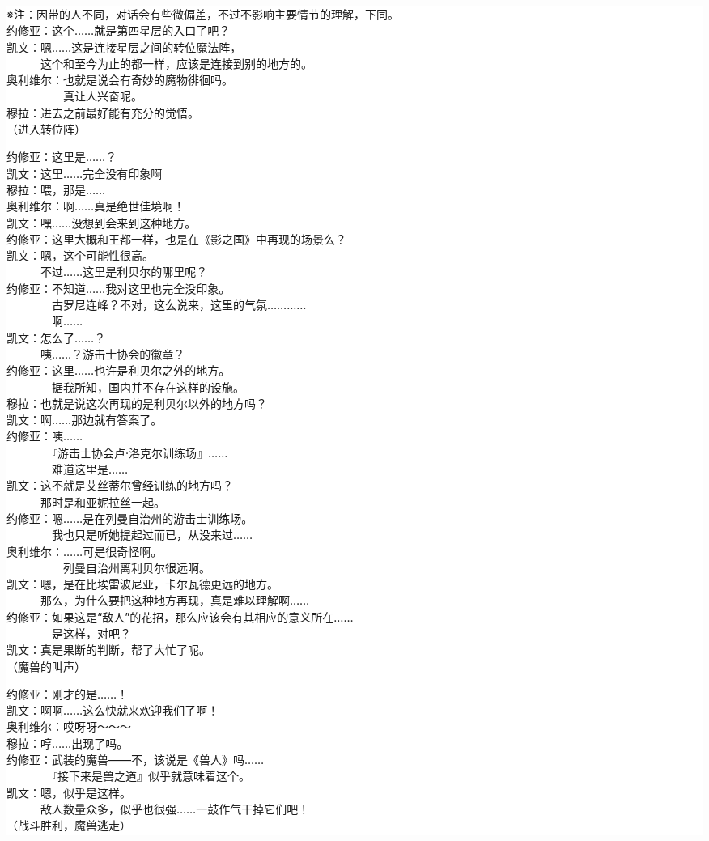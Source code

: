 ※注：因带的人不同，对话会有些微偏差，不过不影响主要情节的理解，下同。  
约修亚：这个……就是第四星层的入口了吧？  
凯文：嗯……这是连接星层之间的转位魔法阵，  
　　　这个和至今为止的都一样，应该是连接到别的地方的。  
奥利维尔：也就是说会有奇妙的魔物徘徊吗。  
　　　　　真让人兴奋呢。  
穆拉：进去之前最好能有充分的觉悟。  
（进入转位阵）

约修亚：这里是……？  
凯文：这里……完全没有印象啊  
穆拉：喂，那是……  
奥利维尔：啊……真是绝世佳境啊！  
凯文：嘿……没想到会来到这种地方。  
约修亚：这里大概和王都一样，也是在《影之国》中再现的场景么？  
凯文：嗯，这个可能性很高。  
　　　不过……这里是利贝尔的哪里呢？  
约修亚：不知道……我对这里也完全没印象。  
　　　　古罗尼连峰？不对，这么说来，这里的气氛…………  
　　　　啊……  
凯文：怎么了……？  
　　　咦……？游击士协会的徽章？  
约修亚：这里……也许是利贝尔之外的地方。  
　　　　据我所知，国内并不存在这样的设施。  
穆拉：也就是说这次再现的是利贝尔以外的地方吗？  
凯文：啊……那边就有答案了。  
约修亚：咦……  
　　　　『游击士协会卢·洛克尔训练场』……  
　　　　难道这里是……  
凯文：这不就是艾丝蒂尔曾经训练的地方吗？  
　　　那时是和亚妮拉丝一起。  
约修亚：嗯……是在列曼自治州的游击士训练场。  
　　　　我也只是听她提起过而已，从没来过……  
奥利维尔：……可是很奇怪啊。  
　　　　　列曼自治州离利贝尔很远啊。  
凯文：嗯，是在比埃雷波尼亚，卡尔瓦德更远的地方。  
　　　那么，为什么要把这种地方再现，真是难以理解啊……  
约修亚：如果这是“敌人”的花招，那么应该会有其相应的意义所在……  
　　　　是这样，对吧？  
凯文：真是果断的判断，帮了大忙了呢。  
（魔兽的叫声）

约修亚：刚才的是……！  
凯文：啊啊……这么快就来欢迎我们了啊！  
奥利维尔：哎呀呀～～～  
穆拉：哼……出现了吗。  
约修亚：武装的魔兽——不，该说是《兽人》吗……  
　　　　『接下来是兽之道』似乎就意味着这个。  
凯文：嗯，似乎是这样。  
　　　敌人数量众多，似乎也很强……一鼓作气干掉它们吧！  
（战斗胜利，魔兽逃走）
